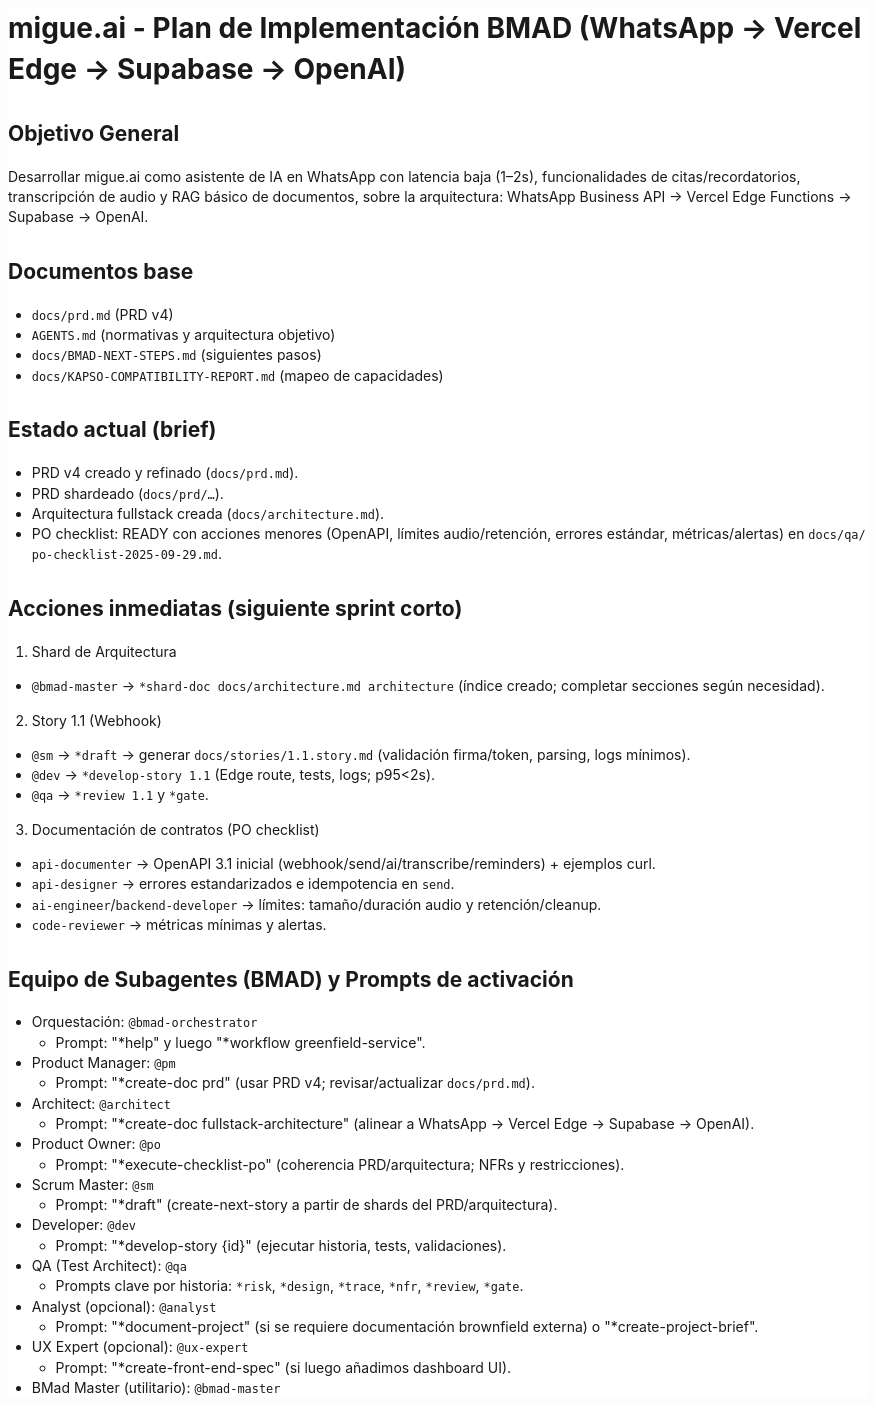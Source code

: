 # migue.ai - Plan de Implementación BMAD (WhatsApp → Vercel Edge → Supabase → OpenAI)

## Objetivo General
Desarrollar migue.ai como asistente de IA en WhatsApp con latencia baja (1–2s), funcionalidades de citas/recordatorios, transcripción de audio y RAG básico de documentos, sobre la arquitectura: WhatsApp Business API → Vercel Edge Functions → Supabase → OpenAI.

## Documentos base
- `docs/prd.md` (PRD v4)
- `AGENTS.md` (normativas y arquitectura objetivo)
- `docs/BMAD-NEXT-STEPS.md` (siguientes pasos)
- `docs/KAPSO-COMPATIBILITY-REPORT.md` (mapeo de capacidades)

## Estado actual (brief)
- PRD v4 creado y refinado (`docs/prd.md`).
- PRD shardeado (`docs/prd/…`).
- Arquitectura fullstack creada (`docs/architecture.md`).
- PO checklist: READY con acciones menores (OpenAPI, límites audio/retención, errores estándar, métricas/alertas) en `docs/qa/po-checklist-2025-09-29.md`.

## Acciones inmediatas (siguiente sprint corto)
1) Shard de Arquitectura
- `@bmad-master` → `*shard-doc docs/architecture.md architecture` (índice creado; completar secciones según necesidad).

2) Story 1.1 (Webhook)
- `@sm` → `*draft` → generar `docs/stories/1.1.story.md` (validación firma/token, parsing, logs mínimos).
- `@dev` → `*develop-story 1.1` (Edge route, tests, logs; p95<2s).
- `@qa` → `*review 1.1` y `*gate`.

3) Documentación de contratos (PO checklist)
- `api-documenter` → OpenAPI 3.1 inicial (webhook/send/ai/transcribe/reminders) + ejemplos curl.
- `api-designer` → errores estandarizados e idempotencia en `send`.
- `ai-engineer`/`backend-developer` → límites: tamaño/duración audio y retención/cleanup.
- `code-reviewer` → métricas mínimas y alertas.

## Equipo de Subagentes (BMAD) y Prompts de activación
- Orquestación: `@bmad-orchestrator`
  - Prompt: "*help" y luego "*workflow greenfield-service".
- Product Manager: `@pm`
  - Prompt: "*create-doc prd" (usar PRD v4; revisar/actualizar `docs/prd.md`).
- Architect: `@architect`
  - Prompt: "*create-doc fullstack-architecture" (alinear a WhatsApp → Vercel Edge → Supabase → OpenAI).
- Product Owner: `@po`
  - Prompt: "*execute-checklist-po" (coherencia PRD/arquitectura; NFRs y restricciones).
- Scrum Master: `@sm`
  - Prompt: "*draft" (create-next-story a partir de shards del PRD/arquitectura).
- Developer: `@dev`
  - Prompt: "*develop-story {id}" (ejecutar historia, tests, validaciones).
- QA (Test Architect): `@qa`
  - Prompts clave por historia: `*risk`, `*design`, `*trace`, `*nfr`, `*review`, `*gate`.
- Analyst (opcional): `@analyst`
  - Prompt: "*document-project" (si se requiere documentación brownfield externa) o "*create-project-brief".
- UX Expert (opcional): `@ux-expert`
  - Prompt: "*create-front-end-spec" (si luego añadimos dashboard UI).
- BMad Master (utilitario): `@bmad-master`